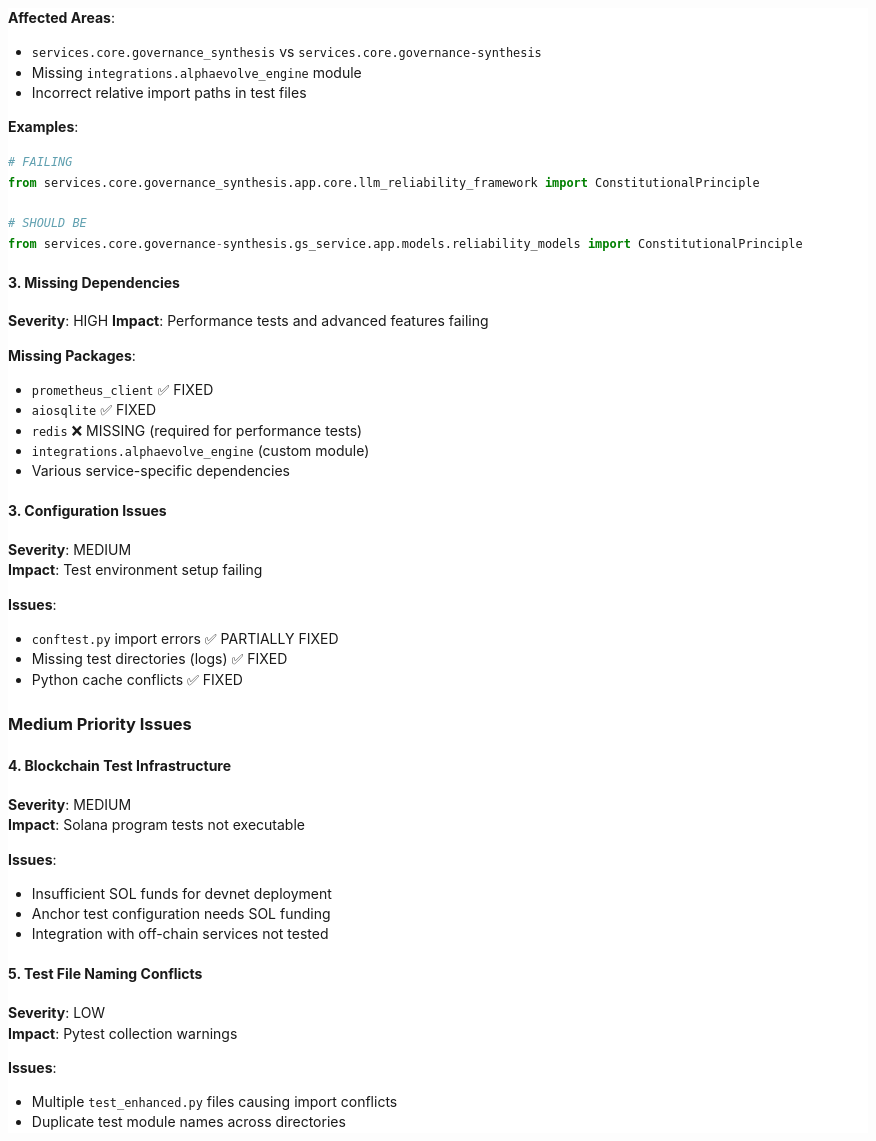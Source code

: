 **Affected Areas**:
- `services.core.governance_synthesis` vs `services.core.governance-synthesis`
- Missing `integrations.alphaevolve_engine` module
- Incorrect relative import paths in test files

**Examples**:
```python
# FAILING
from services.core.governance_synthesis.app.core.llm_reliability_framework import ConstitutionalPrinciple

# SHOULD BE
from services.core.governance-synthesis.gs_service.app.models.reliability_models import ConstitutionalPrinciple
```

#### 3. Missing Dependencies
**Severity**: HIGH
**Impact**: Performance tests and advanced features failing

**Missing Packages**:
- `prometheus_client` ✅ FIXED
- `aiosqlite` ✅ FIXED
- `redis` ❌ MISSING (required for performance tests)
- `integrations.alphaevolve_engine` (custom module)
- Various service-specific dependencies

#### 3. Configuration Issues
**Severity**: MEDIUM  
**Impact**: Test environment setup failing

**Issues**:
- `conftest.py` import errors ✅ PARTIALLY FIXED
- Missing test directories (logs) ✅ FIXED
- Python cache conflicts ✅ FIXED

### Medium Priority Issues

#### 4. Blockchain Test Infrastructure
**Severity**: MEDIUM  
**Impact**: Solana program tests not executable

**Issues**:
- Insufficient SOL funds for devnet deployment
- Anchor test configuration needs SOL funding
- Integration with off-chain services not tested

#### 5. Test File Naming Conflicts
**Severity**: LOW  
**Impact**: Pytest collection warnings

**Issues**:
- Multiple `test_enhanced.py` files causing import conflicts
- Duplicate test module names across directories
